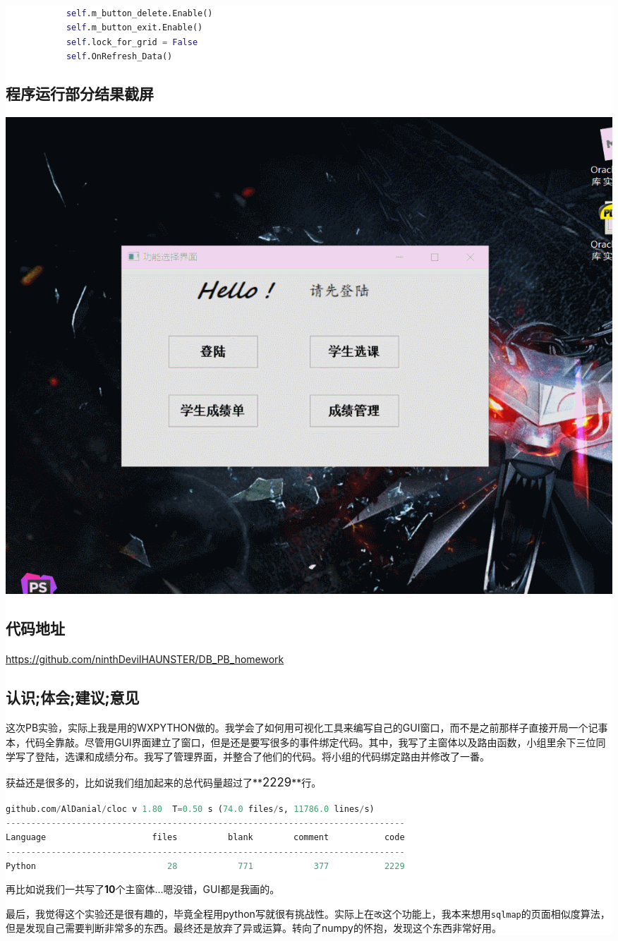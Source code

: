 ```python
            self.m_button_delete.Enable()
            self.m_button_exit.Enable()
            self.lock_for_grid = False
            self.OnRefresh_Data()
```

## 程序运行部分结果截屏

![此处输入图片的描述][4]

## 代码地址

https://github.com/ninthDevilHAUNSTER/DB_PB_homework

## 认识;体会;建议;意见

这次PB实验，实际上我是用的WXPYTHON做的。我学会了如何用可视化工具来编写自己的GUI窗口，而不是之前那样子直接开局一个记事本，代码全靠敲。尽管用GUI界面建立了窗口，但是还是要写很多的事件绑定代码。其中，我写了主窗体以及路由函数，小组里余下三位同学写了登陆，选课和成绩分布。我写了管理界面，并整合了他们的代码。将小组的代码绑定路由并修改了一番。

获益还是很多的，比如说我们组加起来的总代码量超过了**<big>2229</big>**行。
```python
github.com/AlDanial/cloc v 1.80  T=0.50 s (74.0 files/s, 11786.0 lines/s)
-------------------------------------------------------------------------------
Language                     files          blank        comment           code
-------------------------------------------------------------------------------
Python                          28            771            377           2229
```

再比如说我们一共写了**10**个主窗体...嗯没错，GUI都是我画的。

最后，我觉得这个实验还是很有趣的，毕竟全程用python写就很有挑战性。实际上在`改`这个功能上，我本来想用`sqlmap`的页面相似度算法，但是发现自己需要判断非常多的东西。最终还是放弃了异或运算。转向了numpy的怀抱，发现这个东西非常好用。





  [1]: http://static.zybuluo.com/shaobaobaoer/ew327q330w61rtu9fc4y61ap/TIM%E5%9B%BE%E7%89%8720190307220350.png
  [2]: http://static.zybuluo.com/shaobaobaoer/566sy59w8oysy7m26s2esci1/TIM%E5%9B%BE%E7%89%8720190307220611.png
  [3]: http://static.zybuluo.com/shaobaobaoer/3pnebf15htqdh7a2bbgn26ok/TIM%E6%88%AA%E5%9B%BE20190307221703.png
  [4]: https://raw.githubusercontent.com/ninthDevilHAUNSTER/DB_PB_homework/master/demo/V%200.1%E6%95%88%E6%9E%9C%E5%9B%BE.gif
